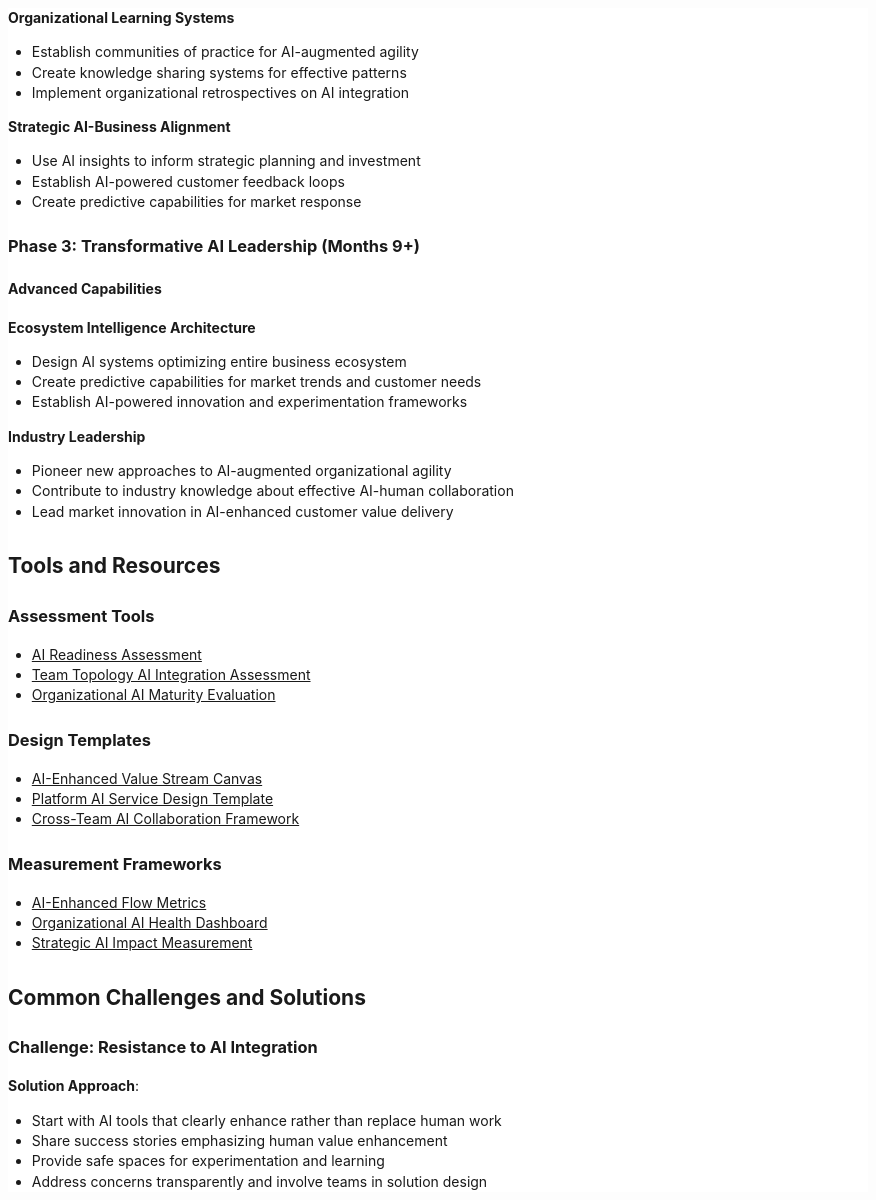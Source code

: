 **Organizational Learning Systems**
- Establish communities of practice for AI-augmented agility
- Create knowledge sharing systems for effective patterns
- Implement organizational retrospectives on AI integration

**Strategic AI-Business Alignment**
- Use AI insights to inform strategic planning and investment
- Establish AI-powered customer feedback loops
- Create predictive capabilities for market response

### Phase 3: Transformative AI Leadership (Months 9+)

#### Advanced Capabilities

**Ecosystem Intelligence Architecture**
- Design AI systems optimizing entire business ecosystem
- Create predictive capabilities for market trends and customer needs
- Establish AI-powered innovation and experimentation frameworks

**Industry Leadership**
- Pioneer new approaches to AI-augmented organizational agility
- Contribute to industry knowledge about effective AI-human collaboration
- Lead market innovation in AI-enhanced customer value delivery

## Tools and Resources

### Assessment Tools
- [AI Readiness Assessment](../../assessments/ai-enhanced/ai-readiness-assessment.md)
- [Team Topology AI Integration Assessment](../../assessments/ai-enhanced/team-topology-ai-assessment.md)
- [Organizational AI Maturity Evaluation](../../assessments/ai-enhanced/organizational-ai-maturity.md)

### Design Templates
- [AI-Enhanced Value Stream Canvas](../../tools/templates/ai-value-stream-canvas.md)
- [Platform AI Service Design Template](../../tools/templates/platform-ai-service-template.md)
- [Cross-Team AI Collaboration Framework](../../tools/templates/cross-team-ai-framework.md)

### Measurement Frameworks
- [AI-Enhanced Flow Metrics](../../tools/measurement/ai-enhanced-flow-metrics.md)
- [Organizational AI Health Dashboard](../../tools/measurement/org-ai-health-dashboard.md)
- [Strategic AI Impact Measurement](../../tools/measurement/strategic-ai-impact.md)

## Common Challenges and Solutions

### Challenge: Resistance to AI Integration
**Solution Approach**:
- Start with AI tools that clearly enhance rather than replace human work
- Share success stories emphasizing human value enhancement
- Provide safe spaces for experimentation and learning
- Address concerns transparently and involve teams in solution design
